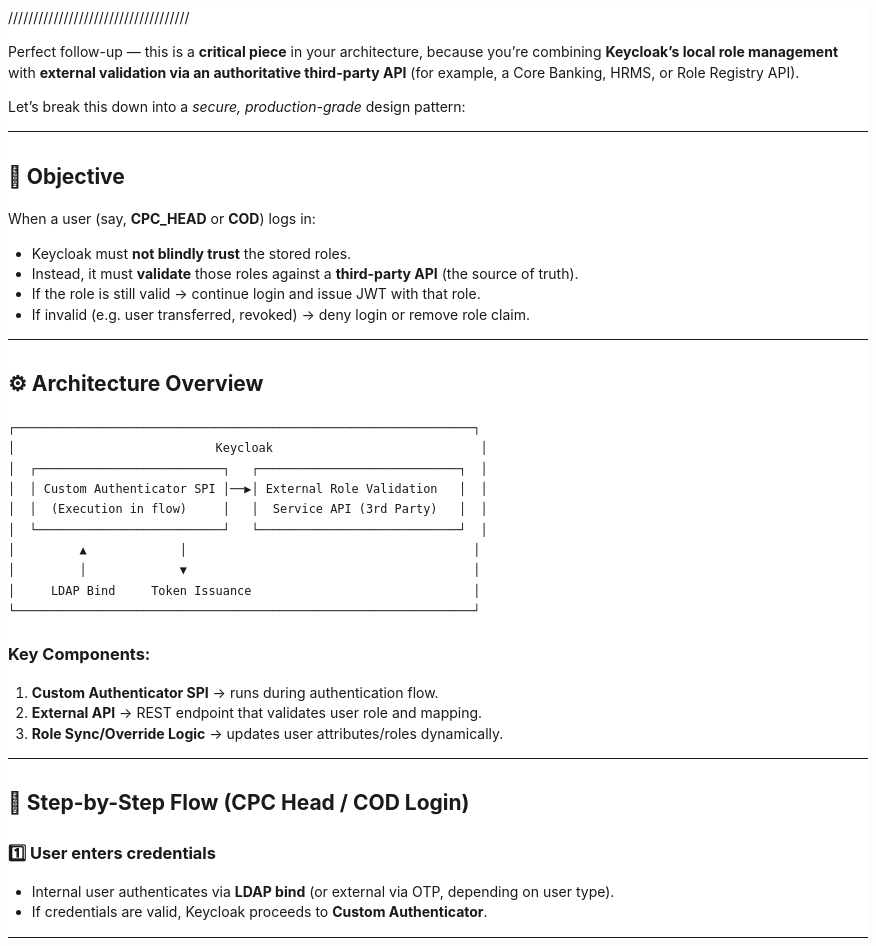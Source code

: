 
////////////////////////////////////



Perfect follow-up — this is a **critical piece** in your architecture, because you’re combining **Keycloak’s local role management** with **external validation via an authoritative third-party API** (for example, a Core Banking, HRMS, or Role Registry API).

Let’s break this down into a *secure, production-grade* design pattern:

---

## 🧩 Objective

When a user (say, **CPC_HEAD** or **COD**) logs in:

* Keycloak must **not blindly trust** the stored roles.
* Instead, it must **validate** those roles against a **third-party API** (the source of truth).
* If the role is still valid → continue login and issue JWT with that role.
* If invalid (e.g. user transferred, revoked) → deny login or remove role claim.

---

## ⚙️ Architecture Overview

```
┌────────────────────────────────────────────────────────────────┐
│                            Keycloak                             │
│  ┌──────────────────────────┐   ┌────────────────────────────┐  │
│  │ Custom Authenticator SPI │──▶│ External Role Validation   │  │
│  │  (Execution in flow)     │   │  Service API (3rd Party)   │  │
│  └──────────────────────────┘   └────────────────────────────┘  │
│         ▲             │                                        │
│         │             ▼                                        │
│     LDAP Bind     Token Issuance                               │
└────────────────────────────────────────────────────────────────┘
```

### Key Components:

1. **Custom Authenticator SPI** → runs during authentication flow.
2. **External API** → REST endpoint that validates user role and mapping.
3. **Role Sync/Override Logic** → updates user attributes/roles dynamically.

---

## 🧠 Step-by-Step Flow (CPC Head / COD Login)

### 1️⃣ User enters credentials

* Internal user authenticates via **LDAP bind** (or external via OTP, depending on user type).
* If credentials are valid, Keycloak proceeds to **Custom Authenticator**.

---
